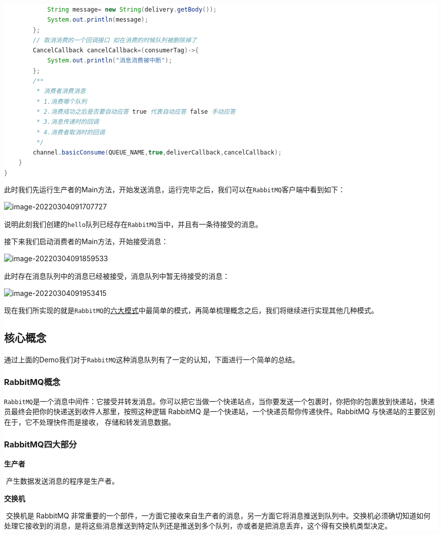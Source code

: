 ```java
            String message= new String(delivery.getBody());
            System.out.println(message);
        };
        // 取消消费的一个回调接口 如在消费的时候队列被删除掉了
        CancelCallback cancelCallback=(consumerTag)->{
            System.out.println("消息消费被中断");
        };
        /**
         * 消费者消费消息
         * 1.消费哪个队列
         * 2.消费成功之后是否要自动应答 true 代表自动应答 false 手动应答
         * 3.消息传递时的回调
         * 4.消费者取消时的回调
         */
        channel.basicConsume(QUEUE_NAME,true,deliverCallback,cancelCallback);
    }
}
```

此时我们先运行生产者的Main方法，开始发送消息，运行完毕之后，我们可以在`RabbitMQ`客户端中看到如下：

![image-20220304091707727](https://blog-1300853183.cos.ap-chengdu.myqcloud.com/img/image-20220304091707727.png)

说明此刻我们创建的`hello`队列已经存在`RabbitMQ`当中，并且有一条待接受的消息。

接下来我们启动消费者的Main方法，开始接受消息：

![image-20220304091859533](https://blog-1300853183.cos.ap-chengdu.myqcloud.com/img/image-20220304091859533.png)

此时存在消息队列中的消息已经被接受，消息队列中暂无待接受的消息：

![image-20220304091953415](https://blog-1300853183.cos.ap-chengdu.myqcloud.com/img/image-20220304091953415.png)

现在我们所实现的就是`RabbitMQ`的[六大模式](https://www.rabbitmq.com/getstarted.html)中最简单的模式，再简单梳理概念之后，我们将继续进行实现其他几种模式。

## 核心概念

通过上面的Demo我们对于`RabbitMQ`这种消息队列有了一定的认知，下面进行一个简单的总结。

### RabbitMQ概念

`RabbitMQ`是一个消息中间件：它接受并转发消息。你可以把它当做一个快递站点，当你要发送一个包裹时，你把你的包裹放到快递站，快递员最终会把你的快递送到收件人那里，按照这种逻辑 RabbitMQ 是一个快递站，一个快递员帮你传递快件。RabbitMQ 与快递站的主要区别在于，它不处理快件而是接收， 存储和转发消息数据。

### RabbitMQ四大部分

**生产者**

​	产生数据发送消息的程序是生产者。

**交换机**

​	交换机是 RabbitMQ 非常重要的一个部件，一方面它接收来自生产者的消息，另一方面它将消息推送到队列中。交换机必须确切知道如何处理它接收到的消息，是将这些消息推送到特定队列还是推送到多个队列，亦或者是把消息丢弃，这个得有交换机类型决定。
